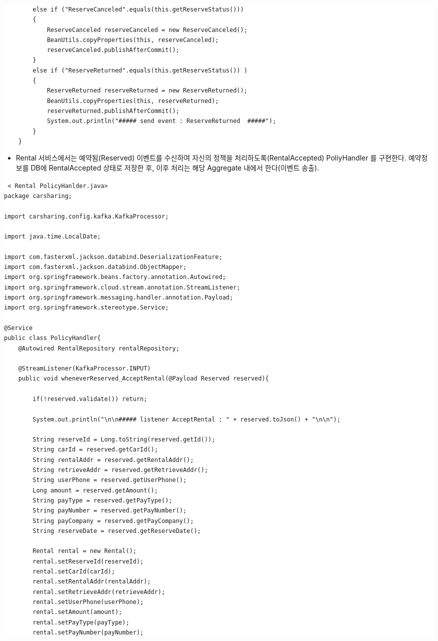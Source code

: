 ```
        else if ("ReserveCanceled".equals(this.getReserveStatus()))
        {
            ReserveCanceled reserveCanceled = new ReserveCanceled();
            BeanUtils.copyProperties(this, reserveCanceled);
            reserveCanceled.publishAfterCommit();
        }               
        else if ("ReserveReturned".equals(this.getReserveStatus()) )
        {
            ReserveReturned reserveReturned = new ReserveReturned();
            BeanUtils.copyProperties(this, reserveReturned);
            reserveReturned.publishAfterCommit();
            System.out.println("##### send event : ReserveReturned  #####");  
        }             
    }
```
- Rental 서비스에서는 예약됨(Reserved) 이벤트를 수신하여 자신의 정책을 처리하도록(RentalAccepted) PoliyHandler 를 구현한다.
 예약정보를 DB에 RentalAccepted 상태로 저장한 후, 이후 처리는 해당 Aggregate 내에서 한다(이벤트 송출).
 
```
 < Rental PolicyHanlder.java>
package carsharing;

import carsharing.config.kafka.KafkaProcessor;

import java.time.LocalDate;

import com.fasterxml.jackson.databind.DeserializationFeature;
import com.fasterxml.jackson.databind.ObjectMapper;
import org.springframework.beans.factory.annotation.Autowired;
import org.springframework.cloud.stream.annotation.StreamListener;
import org.springframework.messaging.handler.annotation.Payload;
import org.springframework.stereotype.Service;

@Service
public class PolicyHandler{
    @Autowired RentalRepository rentalRepository;

    @StreamListener(KafkaProcessor.INPUT)
    public void wheneverReserved_AcceptRental(@Payload Reserved reserved){

        if(!reserved.validate()) return;

        System.out.println("\n\n##### listener AcceptRental : " + reserved.toJson() + "\n\n");

        String reserveId = Long.toString(reserved.getId());
        String carId = reserved.getCarId();
        String rentalAddr = reserved.getRentalAddr();
        String retrieveAddr = reserved.getRetrieveAddr();
        String userPhone = reserved.getUserPhone();
        Long amount = reserved.getAmount();
        String payType = reserved.getPayType();
        String payNumber = reserved.getPayNumber();
        String payCompany = reserved.getPayCompany();
        String reserveDate = reserved.getReserveDate();

        Rental rental = new Rental();
        rental.setReserveId(reserveId);
        rental.setCarId(carId);
        rental.setRentalAddr(rentalAddr);
        rental.setRetrieveAddr(retrieveAddr);
        rental.setUserPhone(userPhone);
        rental.setAmount(amount);
        rental.setPayType(payType);
        rental.setPayNumber(payNumber);
```